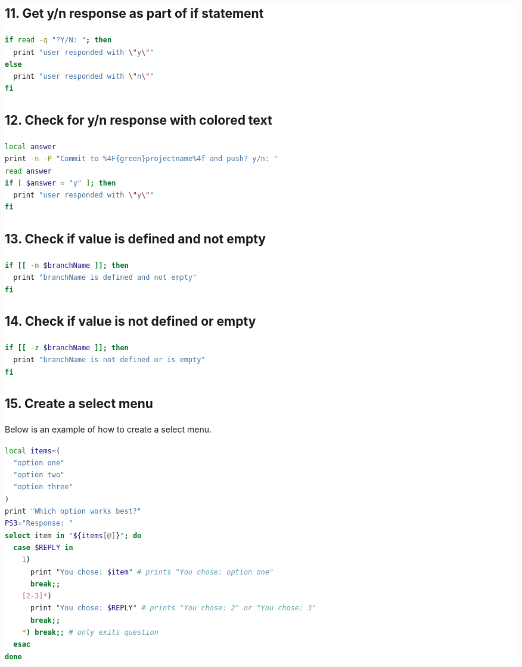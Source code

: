 ## 11. Get y/n response as part of if statement

``` sh
if read -q "?Y/N: "; then
  print "user responded with \"y\""
else
  print "user responded with \"n\""
fi
```

## 12. Check for y/n response with colored text

``` sh
local answer
print -n -P "Commit to %4F{green}projectname%4f and push? y/n: "
read answer
if [ $answer = "y" ]; then
  print "user responded with \"y\""
fi
```

## 13. Check if value is defined and not empty

``` sh
if [[ -n $branchName ]]; then
  print "branchName is defined and not empty"
fi
```

## 14. Check if value is not defined or empty

``` sh
if [[ -z $branchName ]]; then
  print "branchName is not defined or is empty"
fi
```

## 15. Create a select menu

Below is an example of how to create a select menu.

``` sh
local items=(
  "option one"
  "option two"
  "option three"
)
print "Which option works best?"
PS3="Response: "
select item in "${items[@]}"; do
  case $REPLY in
    1)
      print "You chose: $item" # prints "You chose: option one"
      break;;
    [2-3]*)
      print "You chose: $REPLY" # prints "You chose: 2" or "You chose: 3"
      break;;
    *) break;; # only exits question
  esac
done
```
